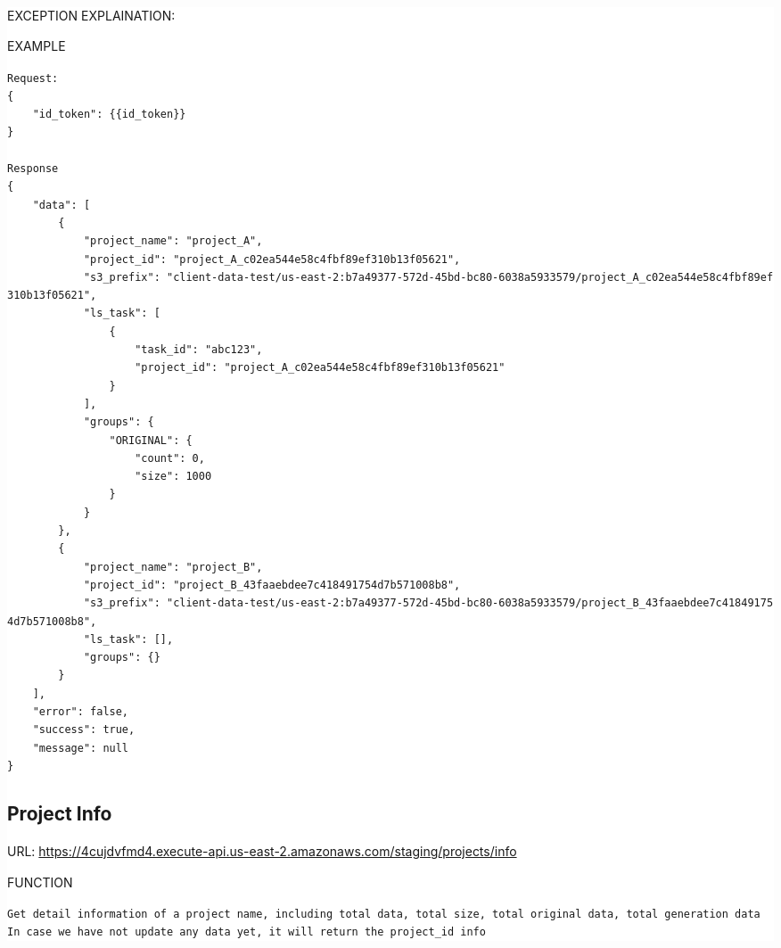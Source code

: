 EXCEPTION EXPLAINATION:

EXAMPLE 

    Request:
    {
        "id_token": {{id_token}}
    }

    Response 
    {
        "data": [
            {
                "project_name": "project_A",
                "project_id": "project_A_c02ea544e58c4fbf89ef310b13f05621",
                "s3_prefix": "client-data-test/us-east-2:b7a49377-572d-45bd-bc80-6038a5933579/project_A_c02ea544e58c4fbf89ef310b13f05621",
                "ls_task": [
                    {
                        "task_id": "abc123",
                        "project_id": "project_A_c02ea544e58c4fbf89ef310b13f05621"
                    }
                ],
                "groups": {
                    "ORIGINAL": {
                        "count": 0,
                        "size": 1000
                    }
                }
            },
            {
                "project_name": "project_B",
                "project_id": "project_B_43faaebdee7c418491754d7b571008b8",
                "s3_prefix": "client-data-test/us-east-2:b7a49377-572d-45bd-bc80-6038a5933579/project_B_43faaebdee7c418491754d7b571008b8",
                "ls_task": [],
                "groups": {}
            }
        ],
        "error": false,
        "success": true,
        "message": null
    }

## Project Info
URL: https://4cujdvfmd4.execute-api.us-east-2.amazonaws.com/staging/projects/info

FUNCTION

    Get detail information of a project name, including total data, total size, total original data, total generation data
    In case we have not update any data yet, it will return the project_id info
